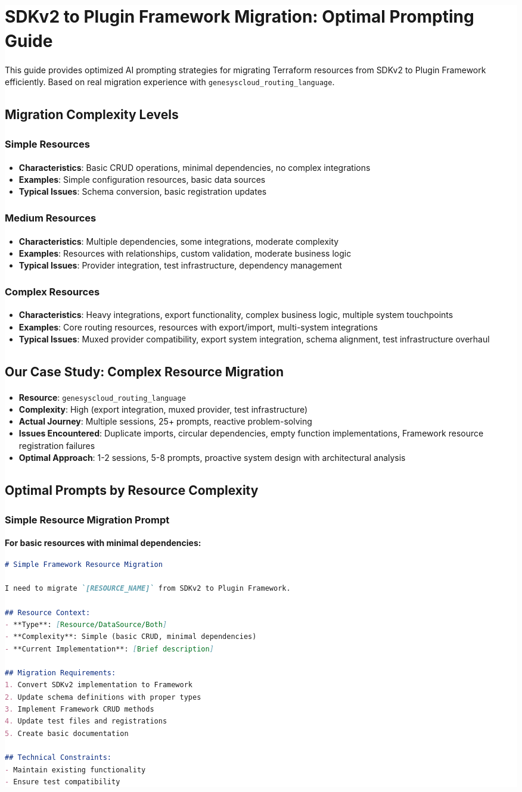 # SDKv2 to Plugin Framework Migration: Optimal Prompting Guide

This guide provides optimized AI prompting strategies for migrating Terraform resources from SDKv2 to Plugin Framework efficiently. Based on real migration experience with `genesyscloud_routing_language`.

## Migration Complexity Levels

### Simple Resources
- **Characteristics**: Basic CRUD operations, minimal dependencies, no complex integrations
- **Examples**: Simple configuration resources, basic data sources
- **Typical Issues**: Schema conversion, basic registration updates

### Medium Resources  
- **Characteristics**: Multiple dependencies, some integrations, moderate complexity
- **Examples**: Resources with relationships, custom validation, moderate business logic
- **Typical Issues**: Provider integration, test infrastructure, dependency management

### Complex Resources
- **Characteristics**: Heavy integrations, export functionality, complex business logic, multiple system touchpoints
- **Examples**: Core routing resources, resources with export/import, multi-system integrations
- **Typical Issues**: Muxed provider compatibility, export system integration, schema alignment, test infrastructure overhaul

## Our Case Study: Complex Resource Migration
- **Resource**: `genesyscloud_routing_language` 
- **Complexity**: High (export integration, muxed provider, test infrastructure)
- **Actual Journey**: Multiple sessions, 25+ prompts, reactive problem-solving
- **Issues Encountered**: Duplicate imports, circular dependencies, empty function implementations, Framework resource registration failures
- **Optimal Approach**: 1-2 sessions, 5-8 prompts, proactive system design with architectural analysis

## Optimal Prompts by Resource Complexity

### Simple Resource Migration Prompt

**For basic resources with minimal dependencies:**

```markdown
# Simple Framework Resource Migration

I need to migrate `[RESOURCE_NAME]` from SDKv2 to Plugin Framework.

## Resource Context:
- **Type**: [Resource/DataSource/Both]
- **Complexity**: Simple (basic CRUD, minimal dependencies)
- **Current Implementation**: [Brief description]

## Migration Requirements:
1. Convert SDKv2 implementation to Framework
2. Update schema definitions with proper types
3. Implement Framework CRUD methods
4. Update test files and registrations
5. Create basic documentation

## Technical Constraints:
- Maintain existing functionality
- Ensure test compatibility
```